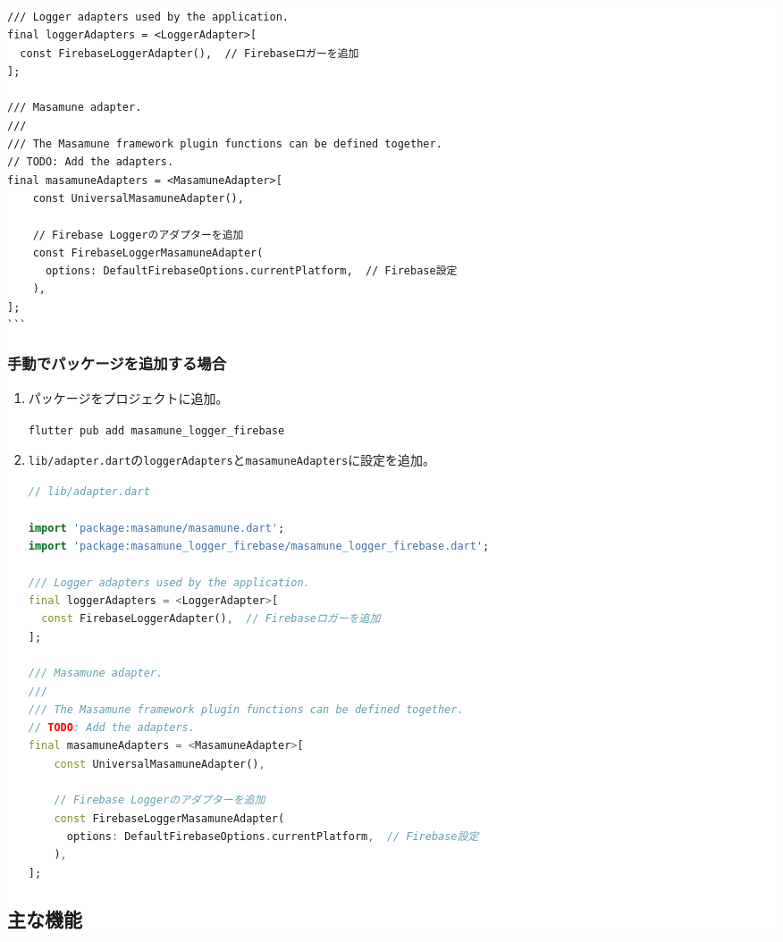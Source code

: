     /// Logger adapters used by the application.
    final loggerAdapters = <LoggerAdapter>[
      const FirebaseLoggerAdapter(),  // Firebaseロガーを追加
    ];

    /// Masamune adapter.
    ///
    /// The Masamune framework plugin functions can be defined together.
    // TODO: Add the adapters.
    final masamuneAdapters = <MasamuneAdapter>[
        const UniversalMasamuneAdapter(),

        // Firebase Loggerのアダプターを追加
        const FirebaseLoggerMasamuneAdapter(
          options: DefaultFirebaseOptions.currentPlatform,  // Firebase設定
        ),
    ];
    ```

### 手動でパッケージを追加する場合

1. パッケージをプロジェクトに追加。

    ```bash
    flutter pub add masamune_logger_firebase
    ```

2. `lib/adapter.dart`の`loggerAdapters`と`masamuneAdapters`に設定を追加。

    ```dart
    // lib/adapter.dart

    import 'package:masamune/masamune.dart';
    import 'package:masamune_logger_firebase/masamune_logger_firebase.dart';

    /// Logger adapters used by the application.
    final loggerAdapters = <LoggerAdapter>[
      const FirebaseLoggerAdapter(),  // Firebaseロガーを追加
    ];

    /// Masamune adapter.
    ///
    /// The Masamune framework plugin functions can be defined together.
    // TODO: Add the adapters.
    final masamuneAdapters = <MasamuneAdapter>[
        const UniversalMasamuneAdapter(),

        // Firebase Loggerのアダプターを追加
        const FirebaseLoggerMasamuneAdapter(
          options: DefaultFirebaseOptions.currentPlatform,  // Firebase設定
        ),
    ];
    ```

## 主な機能
